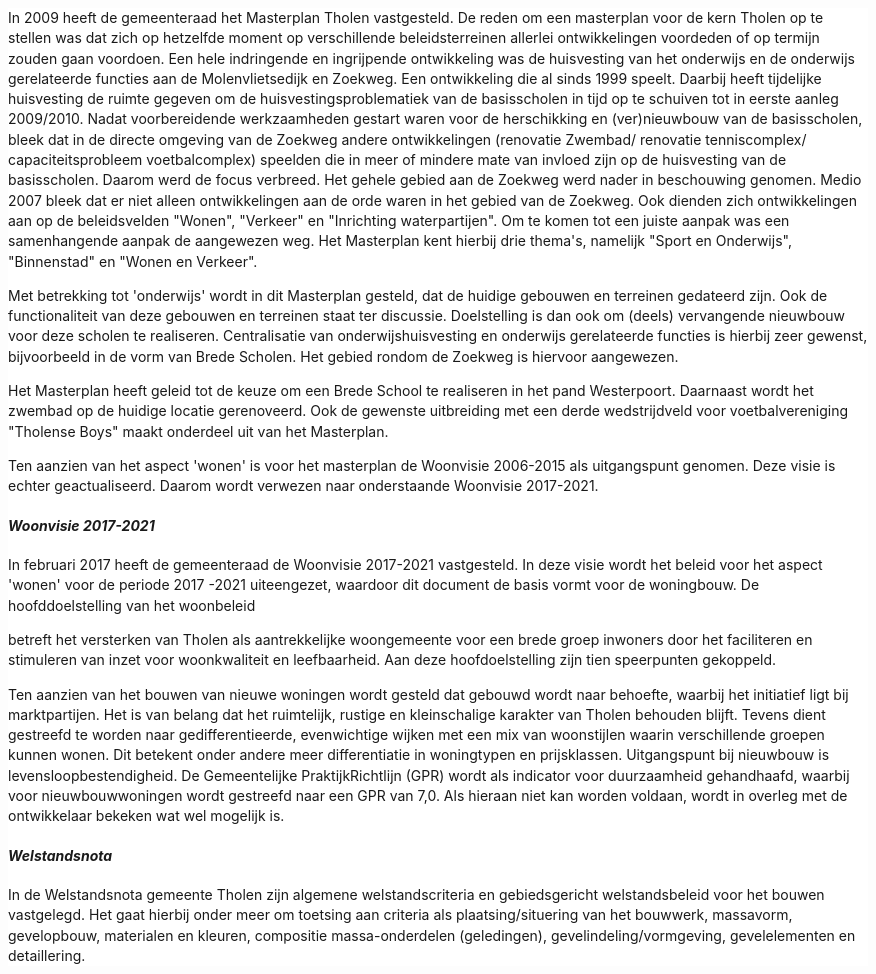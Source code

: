 In 2009 heeft de gemeenteraad het Masterplan Tholen vastgesteld. De reden om een masterplan voor de kern Tholen op te stellen was dat zich op hetzelfde moment op verschillende beleidsterreinen allerlei ontwikkelingen voordeden of op termijn zouden gaan voordoen. Een hele indringende en ingrijpende ontwikkeling was de huisvesting van het onderwijs en de onderwijs gerelateerde functies aan de Molenvlietsedijk en Zoekweg. Een ontwikkeling die al sinds 1999 speelt. Daarbij heeft tijdelijke huisvesting de ruimte gegeven om de huisvestingsproblematiek van de basisscholen in tijd op te schuiven tot in eerste aanleg 2009/2010. Nadat voorbereidende werkzaamheden gestart waren voor de herschikking en (ver)nieuwbouw van de basisscholen, bleek dat in de directe omgeving van de Zoekweg andere ontwikkelingen (renovatie Zwembad/ renovatie tenniscomplex/ capaciteitsprobleem voetbalcomplex) speelden die in meer of mindere mate van invloed zijn op de huisvesting van de basisscholen. Daarom werd de focus verbreed. Het gehele gebied aan de Zoekweg werd nader in beschouwing genomen. Medio 2007 bleek dat er niet alleen ontwikkelingen aan de orde waren in het gebied van de Zoekweg. Ook dienden zich ontwikkelingen aan op de beleidsvelden "Wonen", "Verkeer" en "Inrichting waterpartijen". Om te komen tot een juiste aanpak was een samenhangende aanpak de aangewezen weg. Het Masterplan kent hierbij drie thema's, namelijk "Sport en Onderwijs", "Binnenstad" en "Wonen en Verkeer".

Met betrekking tot 'onderwijs' wordt in dit Masterplan gesteld, dat de huidige gebouwen en terreinen gedateerd zijn. Ook de functionaliteit van deze gebouwen en terreinen staat ter discussie. Doelstelling is dan ook om (deels) vervangende nieuwbouw voor deze scholen te realiseren. Centralisatie van onderwijshuisvesting en onderwijs gerelateerde functies is hierbij zeer gewenst, bijvoorbeeld in de vorm van Brede Scholen. Het gebied rondom de Zoekweg is hiervoor aangewezen.

Het Masterplan heeft geleid tot de keuze om een Brede School te realiseren in het pand Westerpoort. Daarnaast wordt het zwembad op de huidige locatie gerenoveerd. Ook de gewenste uitbreiding met een derde wedstrijdveld voor voetbalvereniging "Tholense Boys" maakt onderdeel uit van het Masterplan.

Ten aanzien van het aspect 'wonen' is voor het masterplan de Woonvisie 2006-2015 als uitgangspunt genomen. Deze visie is echter geactualiseerd. Daarom wordt verwezen naar onderstaande Woonvisie 2017-2021.

#### *Woonvisie 2017-2021*

In februari 2017 heeft de gemeenteraad de Woonvisie 2017-2021 vastgesteld. In deze visie wordt het beleid voor het aspect 'wonen' voor de periode 2017 -2021 uiteengezet, waardoor dit document de basis vormt voor de woningbouw. De hoofddoelstelling van het woonbeleid

betreft het versterken van Tholen als aantrekkelijke woongemeente voor een brede groep inwoners door het faciliteren en stimuleren van inzet voor woonkwaliteit en leefbaarheid. Aan deze hoofdoelstelling zijn tien speerpunten gekoppeld.

Ten aanzien van het bouwen van nieuwe woningen wordt gesteld dat gebouwd wordt naar behoefte, waarbij het initiatief ligt bij marktpartijen. Het is van belang dat het ruimtelijk, rustige en kleinschalige karakter van Tholen behouden blijft. Tevens dient gestreefd te worden naar gedifferentieerde, evenwichtige wijken met een mix van woonstijlen waarin verschillende groepen kunnen wonen. Dit betekent onder andere meer differentiatie in woningtypen en prijsklassen. Uitgangspunt bij nieuwbouw is levensloopbestendigheid. De Gemeentelijke PraktijkRichtlijn (GPR) wordt als indicator voor duurzaamheid gehandhaafd, waarbij voor nieuwbouwwoningen wordt gestreefd naar een GPR van 7,0. Als hieraan niet kan worden voldaan, wordt in overleg met de ontwikkelaar bekeken wat wel mogelijk is.

#### *Welstandsnota*

In de Welstandsnota gemeente Tholen zijn algemene welstandscriteria en gebiedsgericht welstandsbeleid voor het bouwen vastgelegd. Het gaat hierbij onder meer om toetsing aan criteria als plaatsing/situering van het bouwwerk, massavorm, gevelopbouw, materialen en kleuren, compositie massa-onderdelen (geledingen), gevelindeling/vormgeving, gevelelementen en detaillering.
